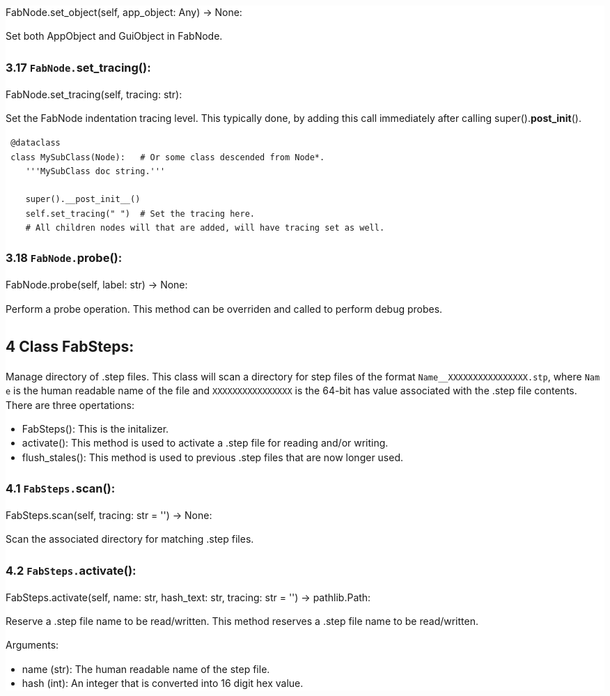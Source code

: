 FabNode.set_object(self, app_object: Any) -> None:

Set both AppObject and GuiObject in FabNode.

### <a name="node----set-tracing"></a>3.17 `FabNode.`set_tracing():

FabNode.set_tracing(self, tracing: str):

Set the FabNode indentation tracing level.
This typically done, by adding this call immediately after calling super().__post_init__().

     @dataclass
     class MySubClass(Node):   # Or some class descended from Node*.
        '''MySubClass doc string.'''

        super().__post_init__()
        self.set_tracing(" ")  # Set the tracing here.
        # All children nodes will that are added, will have tracing set as well.

### <a name="node----probe"></a>3.18 `FabNode.`probe():

FabNode.probe(self, label: str) -> None:

Perform a probe operation.
This method can be overriden and called to perform debug probes.


## <a name="node--fabsteps"></a>4 Class FabSteps:

Manage directory of .step files.
This class will scan a directory for step files of the format `Name__XXXXXXXXXXXXXXXX.stp`,
where  `Name` is the human readable name of the file and `XXXXXXXXXXXXXXXX` is the 64-bit
has value associated with the .step file contents.  There are three opertations:

* FabSteps(): This is the initalizer.
* activate(): This method is used to activate a .step file for reading and/or writing.
* flush_stales(): This method is used to previous .step files that are now longer used.

### <a name="node----scan"></a>4.1 `FabSteps.`scan():

FabSteps.scan(self, tracing: str = '') -> None:

Scan the associated directory for matching .step files.

### <a name="node----activate"></a>4.2 `FabSteps.`activate():

FabSteps.activate(self, name: str, hash_text: str, tracing: str = '') -> pathlib.Path:

Reserve a .step file name to be read/written.
This method reserves a .step file name to be read/written.

Arguments:
* name (str): The human readable name of the step file.
* hash (int): An integer that is converted into 16 digit hex value.
